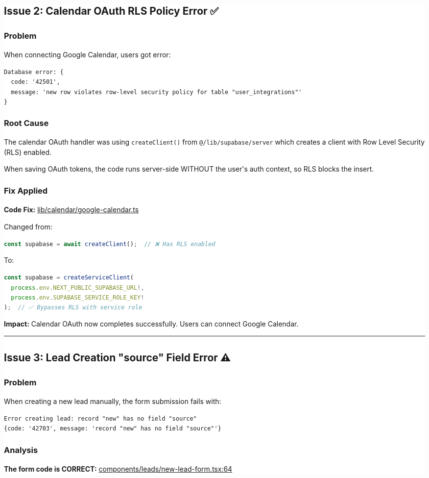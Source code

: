 
## Issue 2: Calendar OAuth RLS Policy Error ✅

### Problem
When connecting Google Calendar, users got error:
```
Database error: {
  code: '42501',
  message: 'new row violates row-level security policy for table "user_integrations"'
}
```

### Root Cause
The calendar OAuth handler was using `createClient()` from `@/lib/supabase/server` which creates a client with Row Level Security (RLS) enabled.

When saving OAuth tokens, the code runs server-side WITHOUT the user's auth context, so RLS blocks the insert.

### Fix Applied

**Code Fix:** [lib/calendar/google-calendar.ts](lib/calendar/google-calendar.ts)

Changed from:
```typescript
const supabase = await createClient();  // ❌ Has RLS enabled
```

To:
```typescript
const supabase = createServiceClient(
  process.env.NEXT_PUBLIC_SUPABASE_URL!,
  process.env.SUPABASE_SERVICE_ROLE_KEY!
);  // ✅ Bypasses RLS with service role
```

**Impact:** Calendar OAuth now completes successfully. Users can connect Google Calendar.

---

## Issue 3: Lead Creation "source" Field Error ⚠️

### Problem
When creating a new lead manually, the form submission fails with:
```
Error creating lead: record "new" has no field "source"
{code: '42703', message: 'record "new" has no field "source"'}
```

### Analysis

**The form code is CORRECT:** [components/leads/new-lead-form.tsx:64](components/leads/new-lead-form.tsx#L64)
